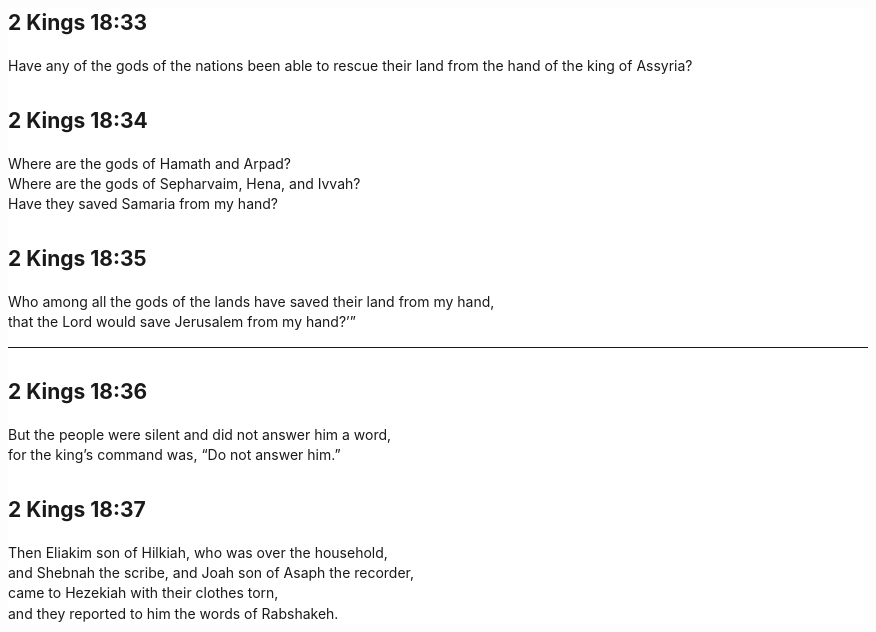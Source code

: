## 2 Kings 18:33

Have any of the gods of the nations been able to rescue their land from the hand of the king of Assyria?

## 2 Kings 18:34

Where are the gods of Hamath and Arpad?  
Where are the gods of Sepharvaim, Hena, and Ivvah?  
Have they saved Samaria from my hand?

## 2 Kings 18:35

Who among all the gods of the lands have saved their land from my hand,  
that the Lord would save Jerusalem from my hand?’”

---

## 2 Kings 18:36

But the people were silent and did not answer him a word,  
for the king’s command was, “Do not answer him.”

## 2 Kings 18:37

Then Eliakim son of Hilkiah, who was over the household,  
and Shebnah the scribe, and Joah son of Asaph the recorder,  
came to Hezekiah with their clothes torn,  
and they reported to him the words of Rabshakeh.

